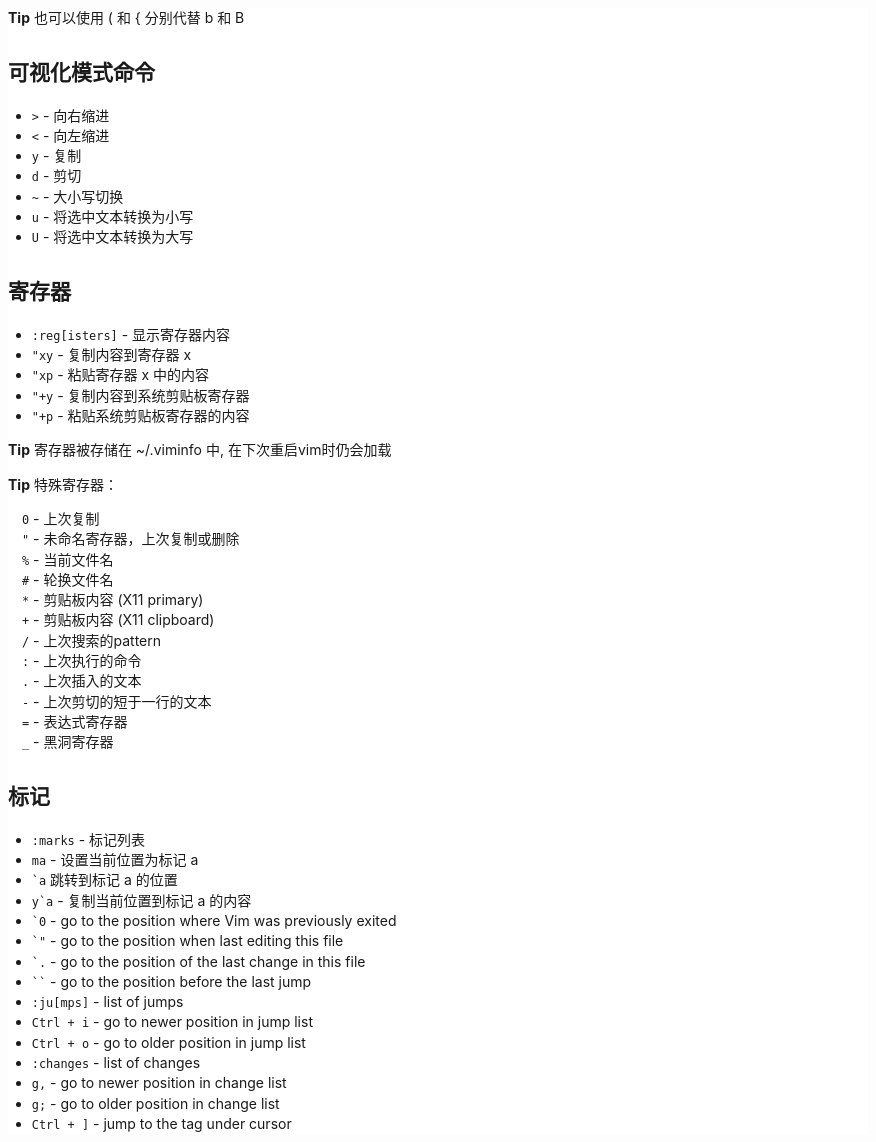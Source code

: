 **Tip** 也可以使用 ( 和 { 分别代替 b 和 B

可视化模式命令
-------

*   `>` - 向右缩进
*   `<` - 向左缩进
*   `y` - 复制
*   `d` - 剪切
*   `~` - 大小写切换
*   `u` - 将选中文本转换为小写
*   `U` - 将选中文本转换为大写

寄存器
---

*   `:reg[isters]` - 显示寄存器内容
*   `"xy` - 复制内容到寄存器 x
*   `"xp` - 粘贴寄存器 x 中的内容
*   `"+y` - 复制内容到系统剪贴板寄存器
*   `"+p` - 粘贴系统剪贴板寄存器的内容

**Tip** 寄存器被存储在 ~/.viminfo 中, 在下次重启vim时仍会加载

**Tip** 特殊寄存器：

 `0` - 上次复制  
 `"` - 未命名寄存器，上次复制或删除  
 `%` - 当前文件名  
 `#` - 轮换文件名  
 `*` - 剪贴板内容 (X11 primary)  
 `+` - 剪贴板内容 (X11 clipboard)  
 `/` - 上次搜索的pattern  
 `:` - 上次执行的命令  
 `.` - 上次插入的文本  
 `-` - 上次剪切的短于一行的文本  
 `=` - 表达式寄存器  
 `_` - 黑洞寄存器  

标记
--

*   `:marks` - 标记列表
*   `ma` - 设置当前位置为标记 a
*   <code>`a</code> 跳转到标记 a 的位置
*   <code>y`a</code> - 复制当前位置到标记 a 的内容
*   <code>`0</code> - go to the position where Vim was previously exited
*    <code>`"</code> - go to the position when last editing this file
*   <code>`.</code> - go to the position of the last change in this file
*   <code>``</code> - go to the position before the last jump
*   `:ju[mps]` - list of jumps
*   `Ctrl + i` - go to newer position in jump list
*   `Ctrl + o` - go to older position in jump list
*   `:changes` - list of changes
*   `g,` - go to newer position in change list
*   `g;` - go to older position in change list
*   `Ctrl + ]` - jump to the tag under cursor
